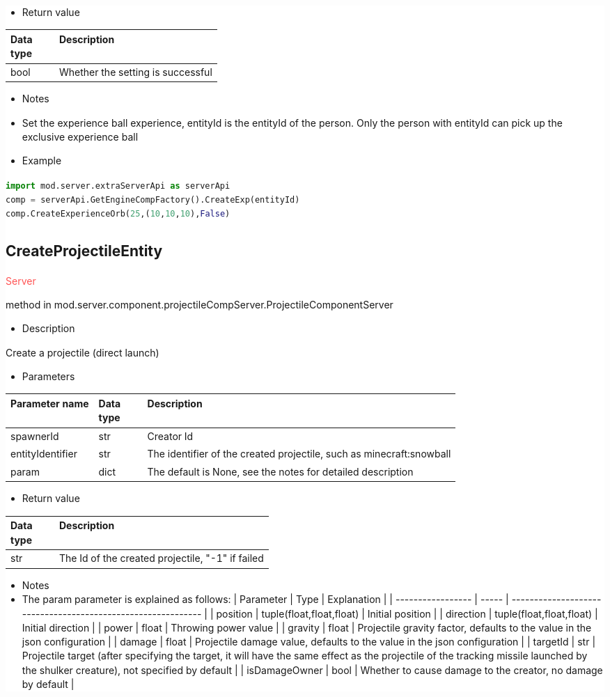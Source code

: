 - Return value 

| <div style="width: 4em">Data type</div> | Description | 
| :--- | :--- | 
| bool | Whether the setting is successful | 

- Notes 
- Set the experience ball experience, entityId is the entityId of the person. Only the person with entityId can pick up the exclusive experience ball 

- Example 

```python 
import mod.server.extraServerApi as serverApi 
comp = serverApi.GetEngineCompFactory().CreateExp(entityId) 
comp.CreateExperienceOrb(25,(10,10,10),False) 
``` 

## CreateProjectileEntity 

<span style="display:inline;color:#ff5555">Server</span> 

method in mod.server.component.projectileCompServer.ProjectileComponentServer 

- Description 

Create a projectile (direct launch) 

- Parameters 

| Parameter name | <div style="width: 4em">Data type</div> | Description | 
| :--- | :--- | :--- | 
| spawnerId | str | Creator Id | 
| entityIdentifier | str | The identifier of the created projectile, such as minecraft:snowball | 
| param | dict | The default is None, see the notes for detailed description | 

- Return value 

| <div style="width: 4em">Data type</div> | Description | 
| :--- | :--- | 
| str | The Id of the created projectile, "-1" if failed |


- Notes 
- The param parameter is explained as follows: 
| Parameter | Type | Explanation | 
| ----------------- | ----- | ------------------------------------------------------------ | 
| position | tuple(float,float,float) | Initial position | 
| direction | tuple(float,float,float) | Initial direction | 
| power | float | Throwing power value | 
| gravity | float | Projectile gravity factor, defaults to the value in the json configuration | 
| damage | float | Projectile damage value, defaults to the value in the json configuration | 
| targetId | str | Projectile target (after specifying the target, it will have the same effect as the projectile of the tracking missile launched by the shulker creature), not specified by default | 
| isDamageOwner | bool | Whether to cause damage to the creator, no damage by default | 
